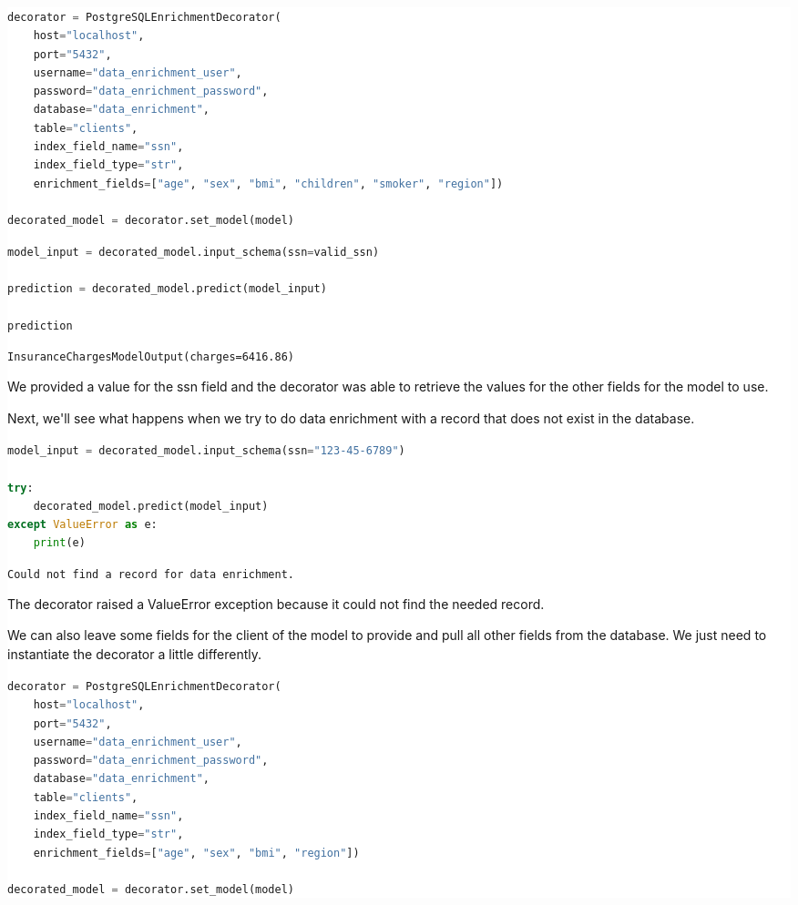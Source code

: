 
```python
decorator = PostgreSQLEnrichmentDecorator(
    host="localhost",
    port="5432",
    username="data_enrichment_user", 
    password="data_enrichment_password", 
    database="data_enrichment", 
    table="clients",
    index_field_name="ssn", 
    index_field_type="str", 
    enrichment_fields=["age", "sex", "bmi", "children", "smoker", "region"])

decorated_model = decorator.set_model(model)
```


```python
model_input = decorated_model.input_schema(ssn=valid_ssn)

prediction = decorated_model.predict(model_input)

prediction
```




    InsuranceChargesModelOutput(charges=6416.86)



We provided a value for the ssn field and the decorator was able to retrieve the values for the other fields for the model to use.

Next, we'll see what happens when we try to do data enrichment with a record that does not exist in the database.


```python
model_input = decorated_model.input_schema(ssn="123-45-6789")

try:
    decorated_model.predict(model_input)
except ValueError as e:
    print(e)
```

    Could not find a record for data enrichment.


The decorator raised a ValueError exception because it could not find the needed record.

We can also leave some fields for the client of the model to provide and pull all other fields from the database. We just need to instantiate the decorator a little differently.


```python
decorator = PostgreSQLEnrichmentDecorator(
    host="localhost",
    port="5432", 
    username="data_enrichment_user", 
    password="data_enrichment_password", 
    database="data_enrichment", 
    table="clients",
    index_field_name="ssn", 
    index_field_type="str", 
    enrichment_fields=["age", "sex", "bmi", "region"])

decorated_model = decorator.set_model(model)
```

